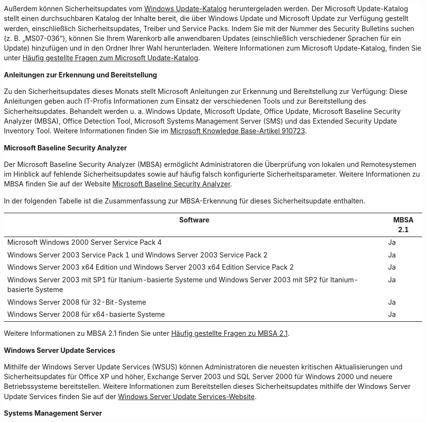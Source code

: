 Außerdem können Sicherheitsupdates vom [Windows Update-Katalog](http://go.microsoft.com/fwlink/?linkid=96155) heruntergeladen werden. Der Microsoft Update-Katalog stellt einen durchsuchbaren Katalog der Inhalte bereit, die über Windows Update und Microsoft Update zur Verfügung gestellt werden, einschließlich Sicherheitsupdates, Treiber und Service Packs. Indem Sie mit der Nummer des Security Bulletins suchen (z. B. „MS07-036“), können Sie Ihrem Warenkorb alle anwendbaren Updates (einschließlich verschiedener Sprachen für ein Update) hinzufügen und in den Ordner Ihrer Wahl herunterladen. Weitere Informationen zum Microsoft Update-Katalog, finden Sie unter [Häufig gestellte Fragen zum Microsoft Update-Katalog](http://catalog.update.microsoft.com/v7/site/faq.aspx).
  
**Anleitungen zur Erkennung und Bereitstellung**
  
Zu den Sicherheitsupdates dieses Monats stellt Microsoft Anleitungen zur Erkennung und Bereitstellung zur Verfügung: Diese Anleitungen geben auch IT-Profis Informationen zum Einsatz der verschiedenen Tools und zur Bereitstellung des Sicherheitsupdates. Behandelt werden u. a. Windows Update, Microsoft Update, Office Update, Microsoft Baseline Security Analyzer (MBSA), Office Detection Tool, Microsoft Systems Management Server (SMS) und das Extended Security Update Inventory Tool. Weitere Informationen finden Sie im [Microsoft Knowledge Base-Artikel 910723](http://support.microsoft.com/kb/910723).
  
**Microsoft Baseline Security Analyzer**
  
Der Microsoft Baseline Security Analyzer (MBSA) ermöglicht Administratoren die Überprüfung von lokalen und Remotesystemen im Hinblick auf fehlende Sicherheitsupdates sowie auf häufig falsch konfigurierte Sicherheitsparameter. Weitere Informationen zu MBSA finden Sie auf der Website [Microsoft Baseline Security Analyzer](http://technet.microsoft.com/de-de/security/cc184924.aspx).
  
In der folgenden Tabelle ist die Zusammenfassung zur MBSA-Erkennung für dieses Sicherheitsupdate enthalten.
  
| Software                                                                                                              | MBSA 2.1 |  
|-----------------------------------------------------------------------------------------------------------------------|----------|  
| Microsoft Windows 2000 Server Service Pack 4                                                                          | Ja       |  
| Windows Server 2003 Service Pack 1 und Windows Server 2003 Service Pack 2                                             | Ja       |  
| Windows Server 2003 x64 Edition und Windows Server 2003 x64 Edition Service Pack 2                                    | Ja       |  
| Windows Server 2003 mit SP1 für Itanium-basierte Systeme und Windows Server 2003 mit SP2 für Itanium-basierte Systeme | Ja       |  
| Windows Server 2008 für 32-Bit-Systeme                                                                                | Ja       |  
| Windows Server 2008 für x64-basierte Systeme                                                                          | Ja       |
  
Weitere Informationen zu MBSA 2.1 finden Sie unter [Häufig gestellte Fragen zu MBSA 2.1](http://technet.microsoft.com/de-de/security/cc184922.aspx).
  
**Windows Server Update Services**
  
Mithilfe der Windows Server Update Services (WSUS) können Administratoren die neuesten kritischen Aktualisierungen und Sicherheitsupdates für Office XP und höher, Exchange Server 2003 und SQL Server 2000 für Windows 2000 und neuere Betriebssysteme bereitstellen. Weitere Informationen zum Bereitstellen dieses Sicherheitsupdates mithilfe der Windows Server Update Services finden Sie auf der [Windows Server Update Services-Website](http://www.microsoft.com/germany/technet/prodtechnol/windowsserver/wsus/default.mspx).
  
**Systems Management Server**
  